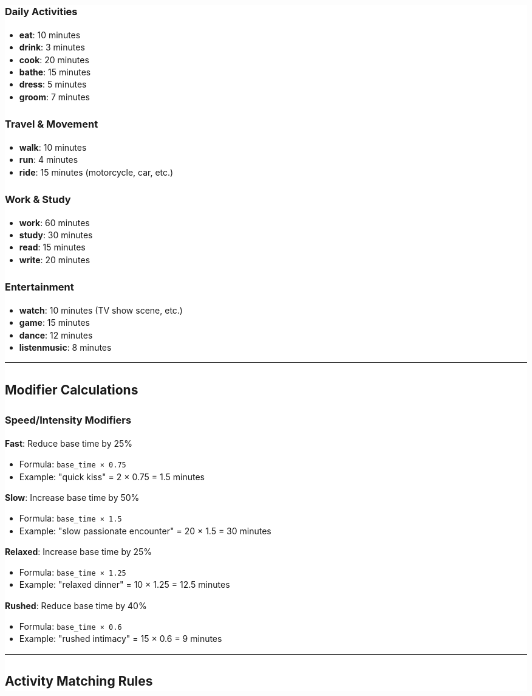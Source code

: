 ### Daily Activities
- **eat**: 10 minutes
- **drink**: 3 minutes
- **cook**: 20 minutes
- **bathe**: 15 minutes
- **dress**: 5 minutes
- **groom**: 7 minutes

### Travel & Movement
- **walk**: 10 minutes
- **run**: 4 minutes
- **ride**: 15 minutes (motorcycle, car, etc.)

### Work & Study
- **work**: 60 minutes
- **study**: 30 minutes
- **read**: 15 minutes
- **write**: 20 minutes

### Entertainment
- **watch**: 10 minutes (TV show scene, etc.)
- **game**: 15 minutes
- **dance**: 12 minutes
- **listenmusic**: 8 minutes

---

## Modifier Calculations

### Speed/Intensity Modifiers

**Fast**: Reduce base time by 25%
- Formula: `base_time × 0.75`
- Example: "quick kiss" = 2 × 0.75 = 1.5 minutes

**Slow**: Increase base time by 50%
- Formula: `base_time × 1.5`
- Example: "slow passionate encounter" = 20 × 1.5 = 30 minutes

**Relaxed**: Increase base time by 25%
- Formula: `base_time × 1.25`
- Example: "relaxed dinner" = 10 × 1.25 = 12.5 minutes

**Rushed**: Reduce base time by 40%
- Formula: `base_time × 0.6`
- Example: "rushed intimacy" = 15 × 0.6 = 9 minutes

---

## Activity Matching Rules
